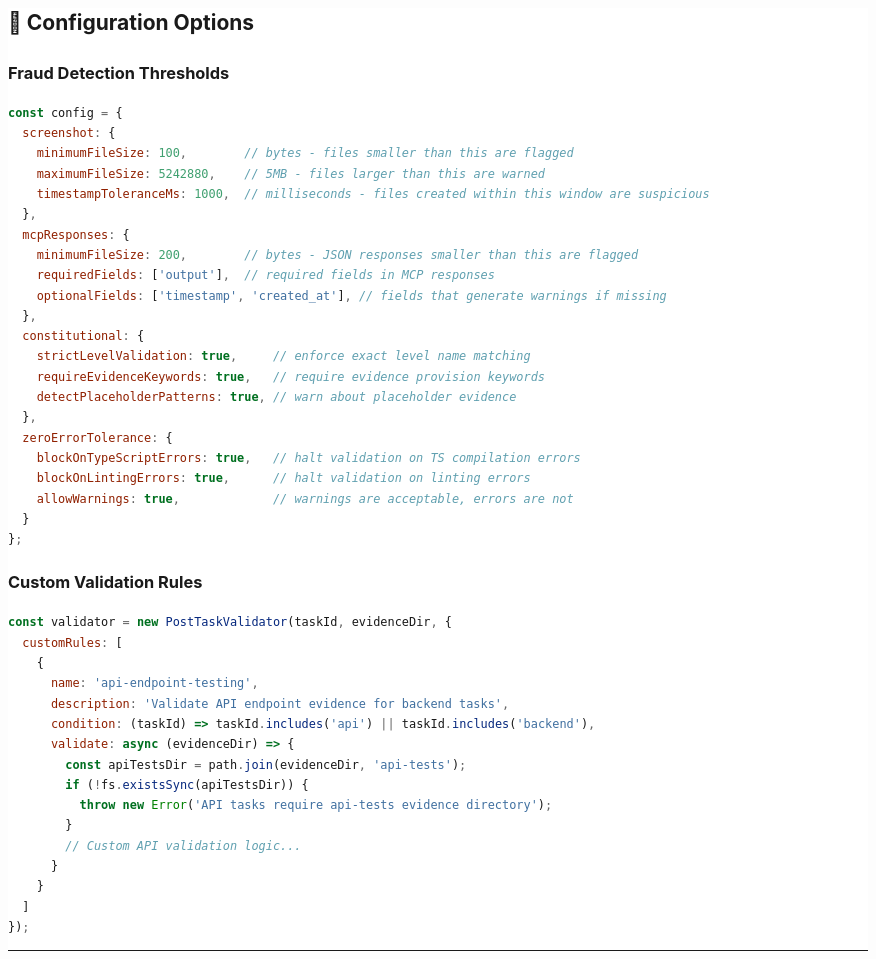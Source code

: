 
## 🔧 **Configuration Options**

### Fraud Detection Thresholds

```javascript
const config = {
  screenshot: {
    minimumFileSize: 100,        // bytes - files smaller than this are flagged
    maximumFileSize: 5242880,    // 5MB - files larger than this are warned
    timestampToleranceMs: 1000,  // milliseconds - files created within this window are suspicious
  },
  mcpResponses: {
    minimumFileSize: 200,        // bytes - JSON responses smaller than this are flagged
    requiredFields: ['output'],  // required fields in MCP responses
    optionalFields: ['timestamp', 'created_at'], // fields that generate warnings if missing
  },
  constitutional: {
    strictLevelValidation: true,     // enforce exact level name matching
    requireEvidenceKeywords: true,   // require evidence provision keywords
    detectPlaceholderPatterns: true, // warn about placeholder evidence
  },
  zeroErrorTolerance: {
    blockOnTypeScriptErrors: true,   // halt validation on TS compilation errors
    blockOnLintingErrors: true,      // halt validation on linting errors  
    allowWarnings: true,             // warnings are acceptable, errors are not
  }
};
```

### Custom Validation Rules

```javascript
const validator = new PostTaskValidator(taskId, evidenceDir, {
  customRules: [
    {
      name: 'api-endpoint-testing',
      description: 'Validate API endpoint evidence for backend tasks',
      condition: (taskId) => taskId.includes('api') || taskId.includes('backend'),
      validate: async (evidenceDir) => {
        const apiTestsDir = path.join(evidenceDir, 'api-tests');
        if (!fs.existsSync(apiTestsDir)) {
          throw new Error('API tasks require api-tests evidence directory');
        }
        // Custom API validation logic...
      }
    }
  ]
});
```

---
